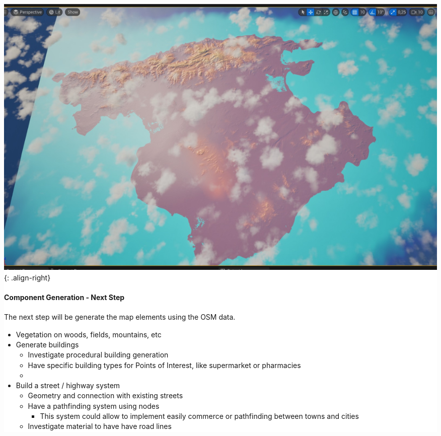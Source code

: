![image-center](/assets\PostsAssets\WorldMap\GeoProjectMallorca.jpg){: .align-right}

#### Component Generation - Next Step

The next step will be generate the map elements using the OSM data.

- Vegetation on woods, fields, mountains, etc
- Generate buildings
  - Investigate procedural building generation
  - Have specific building types for Points of Interest, like supermarket or pharmacies
  - 
- Build a street / highway system
  - Geometry and connection with existing streets
  - Have a pathfinding system using nodes
    - This system could allow to implement easily commerce or pathfinding between towns and cities
  - Investigate material to have have road lines


